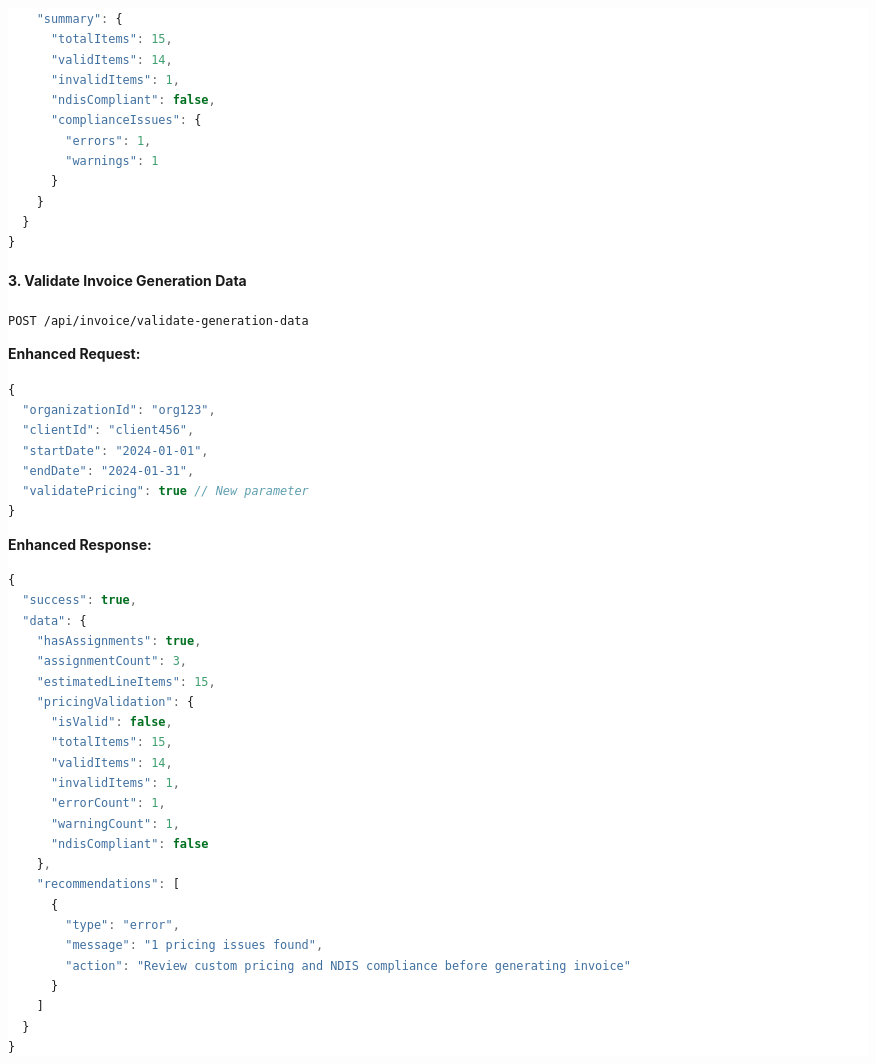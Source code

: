 ```javascript
    "summary": {
      "totalItems": 15,
      "validItems": 14,
      "invalidItems": 1,
      "ndisCompliant": false,
      "complianceIssues": {
        "errors": 1,
        "warnings": 1
      }
    }
  }
}
```

#### 3. Validate Invoice Generation Data
```
POST /api/invoice/validate-generation-data
```

**Enhanced Request:**
```javascript
{
  "organizationId": "org123",
  "clientId": "client456",
  "startDate": "2024-01-01",
  "endDate": "2024-01-31",
  "validatePricing": true // New parameter
}
```

**Enhanced Response:**
```javascript
{
  "success": true,
  "data": {
    "hasAssignments": true,
    "assignmentCount": 3,
    "estimatedLineItems": 15,
    "pricingValidation": {
      "isValid": false,
      "totalItems": 15,
      "validItems": 14,
      "invalidItems": 1,
      "errorCount": 1,
      "warningCount": 1,
      "ndisCompliant": false
    },
    "recommendations": [
      {
        "type": "error",
        "message": "1 pricing issues found",
        "action": "Review custom pricing and NDIS compliance before generating invoice"
      }
    ]
  }
}
```
